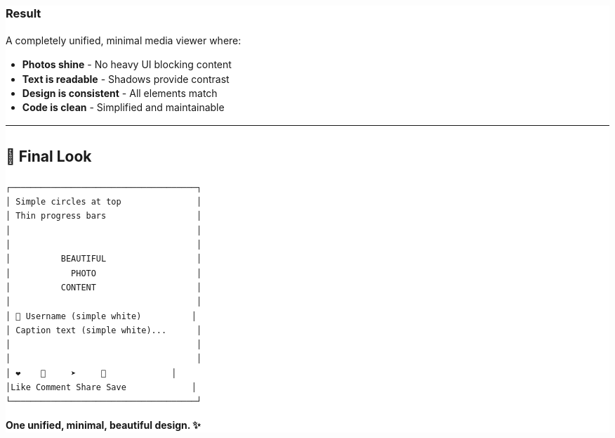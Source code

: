 ### Result
A completely unified, minimal media viewer where:
- **Photos shine** - No heavy UI blocking content
- **Text is readable** - Shadows provide contrast
- **Design is consistent** - All elements match
- **Code is clean** - Simplified and maintainable

---

## 🎯 Final Look

```
┌─────────────────────────────────────┐
│ Simple circles at top               │
│ Thin progress bars                  │
│                                     │
│                                     │
│          BEAUTIFUL                  │
│            PHOTO                    │
│          CONTENT                    │
│                                     │
│ 👤 Username (simple white)          │
│ Caption text (simple white)...      │
│                                     │
│                                     │
│ ❤️    💬     ➤     🔖             │
│Like Comment Share Save             │
└─────────────────────────────────────┘
```

**One unified, minimal, beautiful design. ✨**

